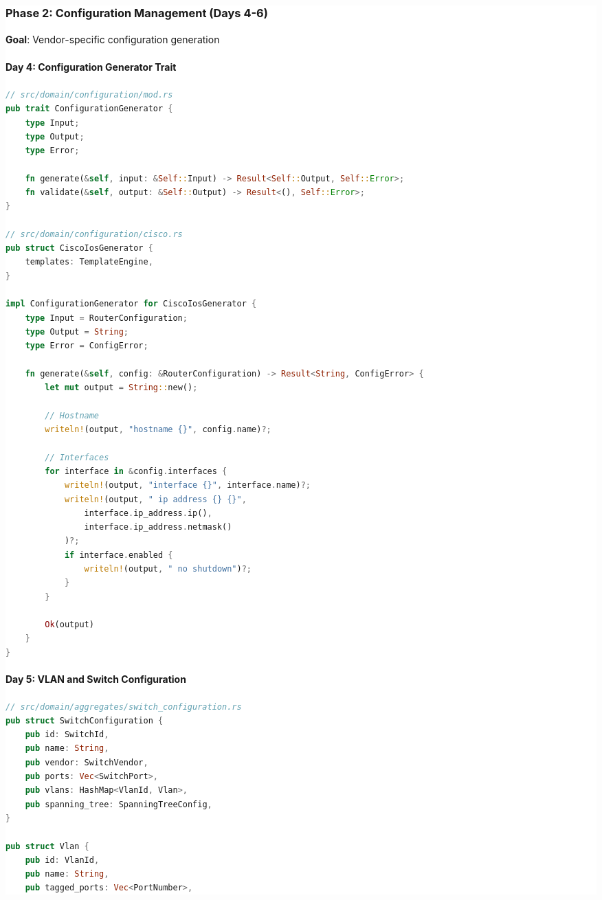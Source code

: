 ### Phase 2: Configuration Management (Days 4-6)
**Goal**: Vendor-specific configuration generation

#### Day 4: Configuration Generator Trait
```rust
// src/domain/configuration/mod.rs
pub trait ConfigurationGenerator {
    type Input;
    type Output;
    type Error;
    
    fn generate(&self, input: &Self::Input) -> Result<Self::Output, Self::Error>;
    fn validate(&self, output: &Self::Output) -> Result<(), Self::Error>;
}

// src/domain/configuration/cisco.rs
pub struct CiscoIosGenerator {
    templates: TemplateEngine,
}

impl ConfigurationGenerator for CiscoIosGenerator {
    type Input = RouterConfiguration;
    type Output = String;
    type Error = ConfigError;
    
    fn generate(&self, config: &RouterConfiguration) -> Result<String, ConfigError> {
        let mut output = String::new();
        
        // Hostname
        writeln!(output, "hostname {}", config.name)?;
        
        // Interfaces
        for interface in &config.interfaces {
            writeln!(output, "interface {}", interface.name)?;
            writeln!(output, " ip address {} {}", 
                interface.ip_address.ip(), 
                interface.ip_address.netmask()
            )?;
            if interface.enabled {
                writeln!(output, " no shutdown")?;
            }
        }
        
        Ok(output)
    }
}
```

#### Day 5: VLAN and Switch Configuration
```rust
// src/domain/aggregates/switch_configuration.rs
pub struct SwitchConfiguration {
    pub id: SwitchId,
    pub name: String,
    pub vendor: SwitchVendor,
    pub ports: Vec<SwitchPort>,
    pub vlans: HashMap<VlanId, Vlan>,
    pub spanning_tree: SpanningTreeConfig,
}

pub struct Vlan {
    pub id: VlanId,
    pub name: String,
    pub tagged_ports: Vec<PortNumber>,
```